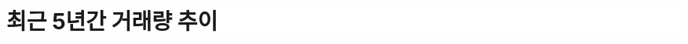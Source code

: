 # 최근 5년간 거래량 추이


<div style="width:100%;">
    <canvas id="deal_progress" height="200"></canvas>
</div>

<script>
new Chart(document.getElementById("deal_progress"), {
    type: 'line',
    data: {
        labels: ['201501','201502','201503','201504','201505','201506','201507','201508','201509','201510','201511','201512','201601','201602','201603','201604','201605','201606','201607','201608','201609','201610','201611','201612','201701','201702','201703','201704','201705','201706','201707','201708','201709','201710','201711','201712','201801','201802','201803','201804','201805','201806','201807','201808','201809','201810','201811','201812','201901','201902','201903','201904','201905','201906','201907','201908','201909','201910','201911','201912','202001'],
        datasets: [{
            label: '매매',
            pointRadius: 1,
            data: [43, 31, 48, 34, 32, 20, 24, 23, 36, 31, 26, 26, 20, 23, 27, 17, 27, 18, 21, 17, 36, 32, 25, 23, 38, 23, 22, 19, 14, 16, 24, 30, 39, 28, 44, 31, 23, 26, 34, 37, 37, 16, 24, 25, 18, 45, 33, 17, 21, 22, 28, 19, 30, 21, 10, 26, 15, 37, 28, 35, 3],
            borderColor: "rgba(255, 201, 14, 1)",
            backgroundColor: "rgba(255, 201, 14, 0.5)",
            fill: false,
            lineTension: 0
        },{
            label: '전월세',
            pointRadius: 1,
            data: [23, 13, 23, 18, 13, 16, 14, 17, 16, 20, 17, 22, 20, 12, 19, 21, 16, 13, 20, 14, 21, 20, 12, 11, 21, 19, 12, 19, 8, 13, 14, 8, 14, 11, 9, 16, 16, 21, 23, 18, 15, 4, 18, 10, 11, 11, 11, 16, 13, 12, 10, 24, 6, 13, 14, 20, 13, 8, 11, 9, 3],
            borderColor: "rgba(0, 141, 185, 1)",
            backgroundColor: "rgba(0, 141, 185, 0.5)",
            fill: false,
            lineTension: 0
        }
        ]
    },
    options: {
        responsive: true,
        title: {
            display: false
        },
        tooltips: {
            mode: 'index',
            intersect: false
        },
        hover: {
            mode: 'nearest',
            intersect: true
        },
        scales: {
            xAxes: [{
                display: true,
                scaleLabel: {
                    display: true,
                    labelString: '년/월'
                }
            }],
            yAxes: [{
                display: true,